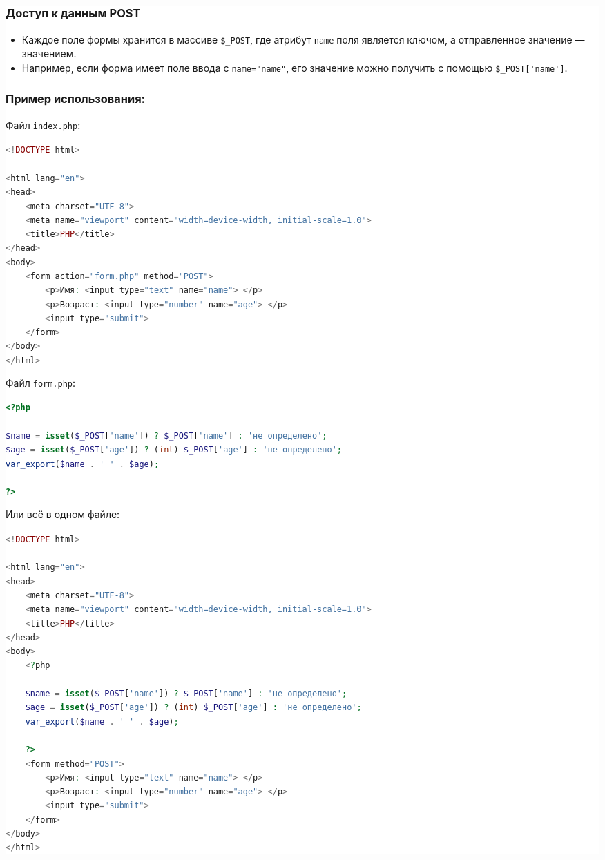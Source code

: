 ### Доступ к данным POST

- Каждое поле формы хранится в массиве `$_POST`, где атрибут `name` поля является ключом, а отправленное значение — значением.
- Например, если форма имеет поле ввода с `name="name"`, его значение можно получить с помощью `$_POST['name']`.

### Пример использования:

Файл `index.php`:
```php
<!DOCTYPE html>

<html lang="en">
<head>
    <meta charset="UTF-8">
    <meta name="viewport" content="width=device-width, initial-scale=1.0">
    <title>PHP</title>
</head>
<body>
    <form action="form.php" method="POST">
        <p>Имя: <input type="text" name="name"> </p>
        <p>Возраст: <input type="number" name="age"> </p>
        <input type="submit">
    </form>
</body>
</html>
```

Файл `form.php`:
```php
<?php

$name = isset($_POST['name']) ? $_POST['name'] : 'не определено';
$age = isset($_POST['age']) ? (int) $_POST['age'] : 'не определено';
var_export($name . ' ' . $age);

?>
```

Или всё в одном файле:

``` php
<!DOCTYPE html>

<html lang="en">
<head>
    <meta charset="UTF-8">
    <meta name="viewport" content="width=device-width, initial-scale=1.0">
    <title>PHP</title>
</head>
<body>
    <?php
    
    $name = isset($_POST['name']) ? $_POST['name'] : 'не определено';
    $age = isset($_POST['age']) ? (int) $_POST['age'] : 'не определено';
    var_export($name . ' ' . $age);

    ?>
    <form method="POST">
        <p>Имя: <input type="text" name="name"> </p>
        <p>Возраст: <input type="number" name="age"> </p>
        <input type="submit">
    </form>
</body>
</html>
```